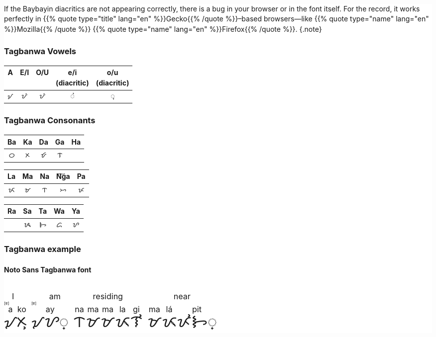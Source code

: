 If the Baybayin diacritics are not appearing correctly, there is a bug in your browser or in the font itself. For the record, it works perfectly in {{% quote type="title" lang="en" %}}Gecko{{% /quote %}}–based browsers—like {{% quote type="name" lang="en" %}}Mozilla{{% /quote %}} {{% quote type="name" lang="en" %}}Firefox{{% /quote %}}.
{.note}

### Tagbanwa Vowels

<div class="table-wrapper table-5col">

| A | E/I | O/U | e/i<br/>(diacritic) | o/u<br/>(diacritic) |
|:---:|:---:|:---:|:---:|:---:|
| <span lang="fil-Tagb">ᝠ</span> | <span lang="fil-Tagb">ᝡ</span> | <span lang="fil-Tagb">ᝡ</span> | <span lang="fil-Tagb">◌ᝲ</span> | <span lang="fil-Tagb">◌ᝳ</span> |

</div>

### Tagbanwa Consonants

<div class="table-wrapper table-5col">

| Ba | Ka | Da | Ga | Ha |
|:---:|:---:|:---:|:---:|:---:|
| <span lang="fil-Tagb">ᝪ</span> | <span lang="fil-Tagb">ᝣ</span> | <span lang="fil-Tagb">ᝧ</span> | <span lang="fil-Tagb">ᝤ</span> | <span lang="fil-Tagb"></span> |

</div>
<div class="table-wrapper table-5col">

| La | Ma | Na | N͠ga | Pa |
|:---:|:---:|:---:|:---:|:---:|
| <span lang="fil-Tagb">ᝮ</span> | <span lang="fil-Tagb">ᝫ</span> | <span lang="fil-Tagb">ᝨ</span> | <span lang="fil-Tagb">ᝥ</span> | <span lang="fil-Tagb">ᝩ</span> |

</div>
<div class="table-wrapper table-5col">

| Ra | Sa | Ta | Wa | Ya |
|:---:|:---:|:---:|:---:|:---:|
| <span lang="fil-Tagb"></span> | <span lang="fil-Tagb">ᝰ</span> | <span lang="fil-Tagb">ᝦ</span> | <span lang="fil-Tagb">ᝯ</span> | <span lang="fil-Tagb">ᝬ</span> |

</div>

### Tagbanwa example

#### Noto Sans Tagbanwa font

<br/>
<ruby class="ruby-under" lang="fil" translate="no" style="font-size: xx-large;">
  <ruby class="ruby-over"><rb class="font-baybayin-sans-noto" lang="fil-Tagb">ᝠ</rb><rp>(</rp><rt><ruby><rb>a</rb><rp>(</rp><rt>[ɐ]</rt><rp>)</rp></ruby></rt><rp>)</rp><rb class="font-baybayin-sans-noto" lang="fil-Tagb">ᝣᝳ</rb><rp>(</rp><rt>ko</rt><rp>)</rp></ruby> <ruby class="ruby-over"><rb lang="fil-Tagb">ᝠᝬ᜔</rb><rp>(</rp><rt><ruby><rb>a</rb><rp>(</rp><rt>[ɐ]</rt><rp>)</rp></ruby>y</rt><rp>)</rp></ruby><rp>(</rp><rt lang="en-PH">I am</rt><rp>)</rp>
</ruby>
<ruby class="ruby-under" lang="fil" translate="no" style="font-size: xx-large;">
  <ruby class="ruby-over"><rb class="font-baybayin-sans-noto" lang="fil-Tagb">ᝨ</rb><rp>(</rp><rt>na</rt><rp>)</rp><rb class="font-baybayin-sans-noto" lang="fil-Tagb">ᝫ</rb><rp>(</rp><rt>ma</rt><rp>)</rp><rb class="font-baybayin-sans-noto" lang="fil-Tagb">ᝫ</rb><rp>(</rp><rt>ma</rt><rp>)</rp><rb class="font-baybayin-sans-noto" lang="fil-Tagb">ᝮ</rb><rp>(</rp><rt>la</rt><rp>)</rp><rb class="font-baybayin-sans-noto" lang="fil-Tagb">ᝤᝲ</rb><rp>(</rp><rt>gi</rt><rp>)</rp></ruby><rp>(</rp><rt lang="en-PH">residing</rt><rp>)</rp>
</ruby>
<ruby class="ruby-under" lang="fil" translate="no" style="font-size: xx-large;">
  <ruby class="ruby-over"><rb class="font-baybayin-sans-noto" lang="fil-Tagb">ᝫ</rb><rp>(</rp><rt>ma</rt><rp>)</rp><rb class="font-baybayin-sans-noto" lang="fil-Tagb">ᝮ</rb><rp>(</rp><rt>lá</rt><rp>)</rp><rb class="font-baybayin-sans-noto" lang="fil-Tagb">ᝩᝲᝦ᜔</rb><rp>(</rp><rt>pit</rt><rp>)</rp></ruby><rp>(</rp><rt lang="en-PH">near</rt><rp>)</rp>